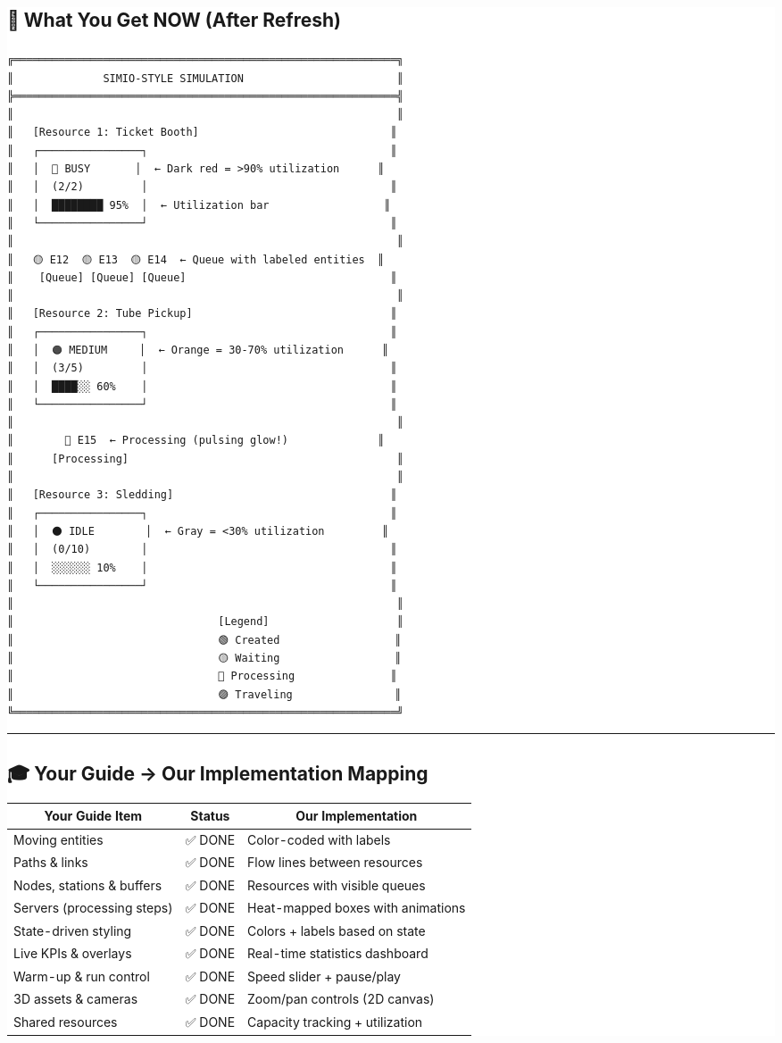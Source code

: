 
## 🚀 **What You Get NOW** (After Refresh)

```
╔════════════════════════════════════════════════════════════╗
║              SIMIO-STYLE SIMULATION                        ║
╠════════════════════════════════════════════════════════════╣
║                                                            ║
║   [Resource 1: Ticket Booth]                              ║
║   ┌────────────────┐                                      ║
║   │  🔴 BUSY       │  ← Dark red = >90% utilization      ║
║   │  (2/2)         │                                      ║
║   │  ████████ 95%  │  ← Utilization bar                  ║
║   └────────────────┘                                      ║
║                                                            ║
║   🟡 E12  🟡 E13  🟡 E14  ← Queue with labeled entities  ║
║    [Queue] [Queue] [Queue]                                ║
║                                                            ║
║   [Resource 2: Tube Pickup]                               ║
║   ┌────────────────┐                                      ║
║   │  🟠 MEDIUM     │  ← Orange = 30-70% utilization      ║
║   │  (3/5)         │                                      ║
║   │  ████░░ 60%    │                                      ║
║   └────────────────┘                                      ║
║                                                            ║
║        🔵 E15  ← Processing (pulsing glow!)              ║
║      [Processing]                                          ║
║                                                            ║
║   [Resource 3: Sledding]                                  ║
║   ┌────────────────┐                                      ║
║   │  ⚫ IDLE        │  ← Gray = <30% utilization         ║
║   │  (0/10)        │                                      ║
║   │  ░░░░░░ 10%    │                                      ║
║   └────────────────┘                                      ║
║                                                            ║
║                                [Legend]                    ║
║                                🟢 Created                  ║
║                                🟡 Waiting                  ║
║                                🔵 Processing               ║
║                                🟣 Traveling                ║
╚════════════════════════════════════════════════════════════╝
```

---

## 🎓 **Your Guide → Our Implementation Mapping**

| Your Guide Item | Status | Our Implementation |
|----------------|--------|-------------------|
| Moving entities | ✅ DONE | Color-coded with labels |
| Paths & links | ✅ DONE | Flow lines between resources |
| Nodes, stations & buffers | ✅ DONE | Resources with visible queues |
| Servers (processing steps) | ✅ DONE | Heat-mapped boxes with animations |
| State-driven styling | ✅ DONE | Colors + labels based on state |
| Live KPIs & overlays | ✅ DONE | Real-time statistics dashboard |
| Warm-up & run control | ✅ DONE | Speed slider + pause/play |
| 3D assets & cameras | ✅ DONE | Zoom/pan controls (2D canvas) |
| Shared resources | ✅ DONE | Capacity tracking + utilization |